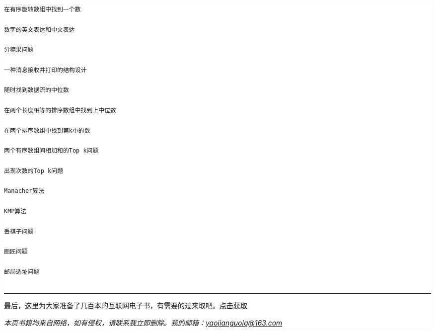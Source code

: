 ```
在有序旋转数组中找到一个数

数字的英文表达和中文表达

分糖果问题

一种消息接收并打印的结构设计

随时找到数据流的中位数

在两个长度相等的排序数组中找到上中位数

在两个排序数组中找到第k小的数

两个有序数组间相加和的Top k问题

出现次数的Top k问题

Manacher算法

KMP算法

丢棋子问题

画匠问题

邮局选址问题


```




***

最后，这里为大家准备了几百本的互联网电子书，有需要的过来取吧。[点击获取](https://mp.weixin.qq.com/s/dFqVQ2qJxvQ0YrIlPISJuw)

*本页书籍均来自网络，如有侵权，请联系我立即删除。我的邮箱：yaojianguolq@163.com*



